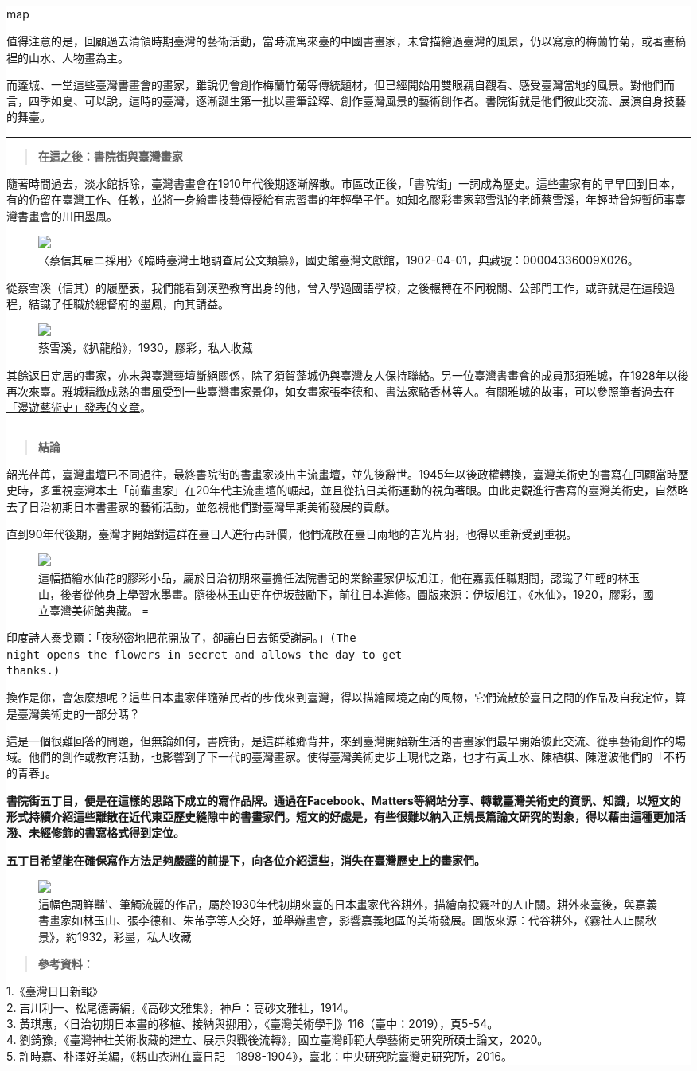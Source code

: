 map</span></figcaption></figure><p>值得注意的是，回顧過去清領時期臺灣的藝術活動，當時流寓來臺的中國書畫家，未曾描繪過臺灣的風景，仍以寫意的梅蘭竹菊，或著畫稿裡的山水、人物畫為主。</p><p>而蓬城、一堂這些臺灣書畫會的畫家，雖說仍會創作梅蘭竹菊等傳統題材，但已經開始用雙眼親自觀看、感受臺灣當地的風景。對他們而言，四季如夏、可以說，這時的臺灣，逐漸誕生第一批以畫筆詮釋、創作臺灣風景的藝術創作者。書院街就是他們彼此交流、展演自身技藝的舞臺。</p><hr><blockquote><strong>在這之後：書院街與臺灣畫家</strong></blockquote><p>隨著時間過去，淡水館拆除，臺灣書畫會在1910年代後期逐漸解散。市區改正後，「書院街」一詞成為歷史。這些畫家有的早早回到日本，有的仍留在臺灣工作、任教，並將一身繪畫技藝傳授給有志習畫的年輕學子們。如知名膠彩畫家郭雪湖的老師蔡雪溪，年輕時曾短暫師事臺灣書畫會的川田墨鳳。</p><figure class="image"><img src="https://assets.matters.news/embed/2f6a29db-5792-4c07-ba00-7f6f363e74c5.jpeg" data-asset-id="2f6a29db-5792-4c07-ba00-7f6f363e74c5" referrerpolicy="no-referrer"><figcaption><span>〈蔡信其雇ニ採用〉《臨時臺灣土地調查局公文類纂》，國史館臺灣文獻館，1902-04-01，典藏號：00004336009X026。</span></figcaption></figure><p>從蔡雪溪（信其）的履歷表，我們能看到漢塾教育出身的他，曾入學過國語學校，之後輾轉在不同稅關、公部門工作，或許就是在這段過程，結識了任職於總督府的墨鳳，向其請益。</p><figure class="image"><img src="https://assets.matters.news/embed/41e6a5d1-f551-4402-a32c-e6ba0db76fc6.jpeg" data-asset-id="41e6a5d1-f551-4402-a32c-e6ba0db76fc6" referrerpolicy="no-referrer"><figcaption><span>蔡雪溪，《扒龍船》，1930，膠彩，私人收藏</span></figcaption></figure><p>其餘返日定居的畫家，亦未與臺灣藝壇斷絕關係，除了須賀蓬城仍與臺灣友人保持聯絡。另一位臺灣書畫會的成員那須雅城，在1928年以後再次來臺。雅城精緻成熟的畫風受到一些臺灣畫家景仰，如女畫家張李德和、書法家駱香林等人。有關雅城的故事，可以參照筆者過去<a href="https://arthistorystrolls.com/2020/09/03/%E3%80%90%E4%B8%8D%E6%9C%BD%E7%9A%84%E9%9D%92%E6%98%A5%E3%80%91%E6%97%A5%E6%9C%AC%E3%80%81%E8%87%BA%E7%81%A3%E8%88%87%E6%B3%95%E5%9C%8B%EF%BC%9A%E5%B1%B1%E5%B2%B3%E7%95%AB%E5%AE%B6%E9%82%A3%E9%A0%88/" target="_blank">在「漫遊藝術史」發表的文章</a>。</p><hr><blockquote><strong>結論</strong></blockquote><p>韶光荏苒，臺灣畫壇已不同過往，最終書院街的書畫家淡出主流畫壇，並先後辭世。1945年以後政權轉換，臺灣美術史的書寫在回顧當時歷史時，多重視臺灣本土「前輩畫家」在20年代主流畫壇的崛起，並且從抗日美術運動的視角著眼。由此史觀進行書寫的臺灣美術史，自然略去了日治初期日本書畫家的藝術活動，並忽視他們對臺灣早期美術發展的貢獻。</p><p>直到90年代後期，臺灣才開始對這群在臺日人進行再評價，他們流散在臺日兩地的吉光片羽，也得以重新受到重視。</p><figure class="image"><img src="https://assets.matters.news/embed/cbfa5969-02b5-4fe8-acb2-9deaa32e694d.jpeg" data-asset-id="cbfa5969-02b5-4fe8-acb2-9deaa32e694d" referrerpolicy="no-referrer"><figcaption><span>這幅描繪水仙花的膠彩小品，屬於日治初期來臺擔任法院書記的業餘畫家伊坂旭江，他在嘉義任職期間，認識了年輕的林玉山，後者從他身上學習水墨畫。隨後林玉山更在伊坂鼓勵下，前往日本進修。圖版來源：伊坂旭江，《水仙》，1920，膠彩，國立臺灣美術館典藏。 =</span></figcaption></figure><pre class="ql-syntax">印度詩人泰戈爾：「夜秘密地把花開放了，卻讓白日去領受謝詞。」(The night opens the flowers in secret and allows the day to get thanks.)</pre><p>換作是你，會怎麼想呢？這些日本畫家伴隨殖民者的步伐來到臺灣，得以描繪國境之南的風物，它們流散於臺日之間的作品及自我定位，算是臺灣美術史的一部分嗎？</p><p>這是一個很難回答的問題，但無論如何，書院街，是這群離鄉背井，來到臺灣開始新生活的書畫家們最早開始彼此交流、從事藝術創作的場域。他們的創作或教育活動，也影響到了下一代的臺灣畫家。使得臺灣美術史步上現代之路，也才有黃土水、陳植棋、陳澄波他們的「不朽的青春」。</p><p><strong>書院街五丁目，便是在這樣的思路下成立的寫作品牌。通過在Facebook、Matters等網站分享、轉載臺灣美術史的資訊、知識，以短文的形式持續介紹這些離散在近代東亞歷史縫隙中的書畫家們。短文的好處是，有些很難以納入正規長篇論文研究的對象，得以藉由這種更加活潑、未經修飾的書寫格式得到定位。</strong></p><p><strong>五丁目希望能在確保寫作方法足夠嚴謹的前提下，向各位介紹這些，消失在臺灣歷史上的畫家們。</strong></p><figure class="image"><img src="https://assets.matters.news/embed/d388138c-7c3d-4eff-bf11-b470365cc3b4.jpeg" data-asset-id="d388138c-7c3d-4eff-bf11-b470365cc3b4" referrerpolicy="no-referrer"><figcaption><span>這幅色調鮮豔'、筆觸流麗的作品，屬於1930年代初期來臺的日本畫家代谷耕外，描繪南投霧社的人止關。耕外來臺後，與嘉義書畫家如林玉山、張李德和、朱芾亭等人交好，並舉辦畫會，影響嘉義地區的美術發展。圖版來源：代谷耕外，《霧社人止關秋景》，約1932，彩墨，私人收藏</span></figcaption></figure><blockquote><strong>參考資料：</strong></blockquote><p>1.《臺灣日日新報》<br class="smart">2. 吉川利一、松尾德壽編，《高砂文雅集》，神戶：高砂文雅社，1914。<br class="smart">3. 黃琪惠，〈日治初期日本畫的移植、接納與挪用〉，《臺灣美術學刊》116（臺中：2019），頁5-54。<br class="smart">4. 劉錡豫，《臺灣神社美術收藏的建立、展示與戰後流轉》，國立臺灣師範大學藝術史研究所碩士論文，2020。<br class="smart">5. 許時嘉、朴澤好美編，《籾山衣洲在臺日記　1898-1904》，臺北：中央研究院臺灣史研究所，2016。</p>
</div>
